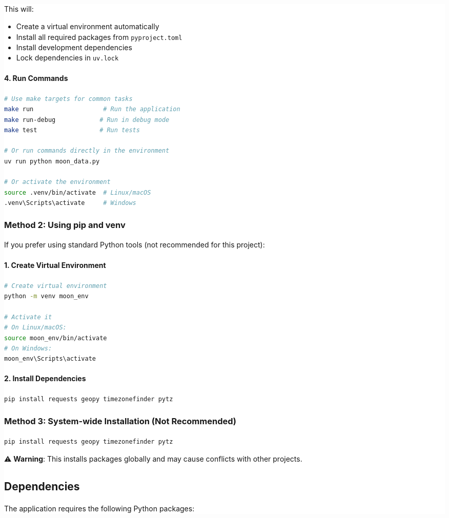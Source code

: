 This will:
- Create a virtual environment automatically  
- Install all required packages from `pyproject.toml`
- Install development dependencies
- Lock dependencies in `uv.lock`

#### 4. Run Commands
```bash
# Use make targets for common tasks
make run                   # Run the application
make run-debug            # Run in debug mode
make test                 # Run tests

# Or run commands directly in the environment
uv run python moon_data.py

# Or activate the environment
source .venv/bin/activate  # Linux/macOS
.venv\Scripts\activate     # Windows
```

### Method 2: Using pip and venv

If you prefer using standard Python tools (not recommended for this project):

#### 1. Create Virtual Environment
```bash
# Create virtual environment
python -m venv moon_env

# Activate it
# On Linux/macOS:
source moon_env/bin/activate
# On Windows:
moon_env\Scripts\activate
```

#### 2. Install Dependencies
```bash
pip install requests geopy timezonefinder pytz
```

### Method 3: System-wide Installation (Not Recommended)

```bash
pip install requests geopy timezonefinder pytz
```

⚠️ **Warning**: This installs packages globally and may cause conflicts with other projects.

## Dependencies

The application requires the following Python packages:
